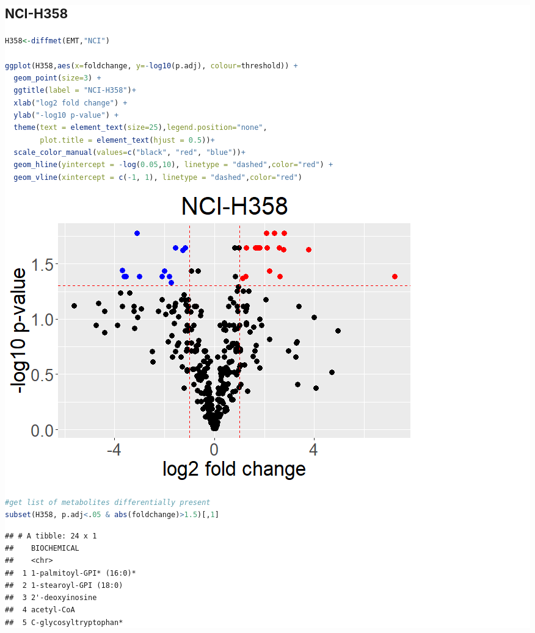 ## NCI-H358

``` r
H358<-diffmet(EMT,"NCI")

ggplot(H358,aes(x=foldchange, y=-log10(p.adj), colour=threshold)) +
  geom_point(size=3) +
  ggtitle(label = "NCI-H358")+
  xlab("log2 fold change") + 
  ylab("-log10 p-value") +
  theme(text = element_text(size=25),legend.position="none",
        plot.title = element_text(hjust = 0.5))+
  scale_color_manual(values=c("black", "red", "blue"))+
  geom_hline(yintercept = -log(0.05,10), linetype = "dashed",color="red") +
  geom_vline(xintercept = c(-1, 1), linetype = "dashed",color="red") 
```

![](ThesisAnalysis_files/figure-gfm/H358-1.png)

``` r
#get list of metabolites differentially present
subset(H358, p.adj<.05 & abs(foldchange)>1.5)[,1]
```

    ## # A tibble: 24 x 1
    ##    BIOCHEMICAL                   
    ##    <chr>                         
    ##  1 1-palmitoyl-GPI* (16:0)*      
    ##  2 1-stearoyl-GPI (18:0)         
    ##  3 2'-deoxyinosine               
    ##  4 acetyl-CoA                    
    ##  5 C-glycosyltryptophan*         